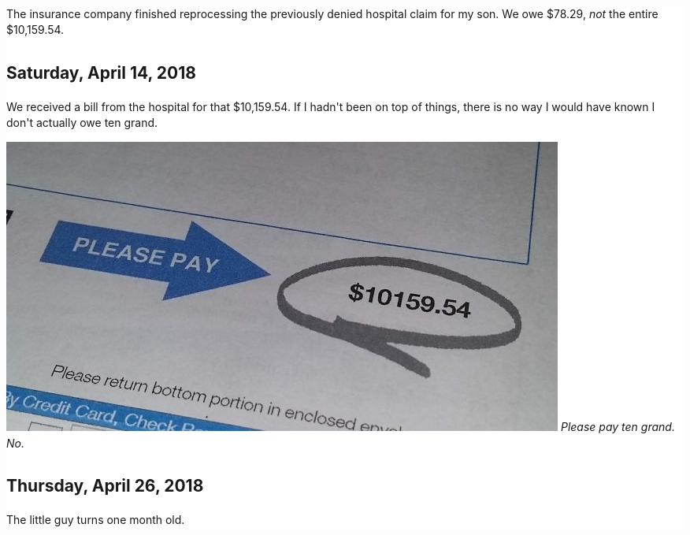 The insurance company finished reprocessing the previously denied hospital claim for my son. We owe $78.29, *not* the entire $10,159.54.

## Saturday, April 14, 2018

We received a bill from the hospital for that $10,159.54. If I hadn't been on top of things, there is no way I would have known I don't actually owe ten grand.

![Please pay ten grand. No.](/images/new-dad-timeline/please-pay-ten-grand.jpg)
*Please pay ten grand. No.*

## Thursday, April 26, 2018

The little guy turns one month old.
